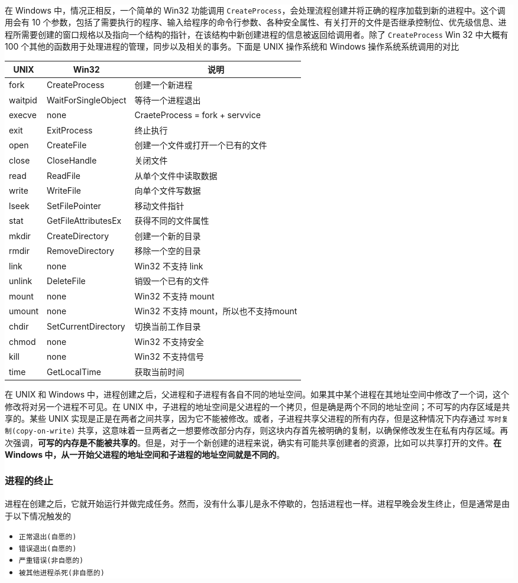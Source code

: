 在 Windows 中，情况正相反，一个简单的 Win32 功能调用 `CreateProcess`，会处理流程创建并将正确的程序加载到新的进程中。这个调用会有 10 个参数，包括了需要执行的程序、输入给程序的命令行参数、各种安全属性、有关打开的文件是否继承控制位、优先级信息、进程所需要创建的窗口规格以及指向一个结构的指针，在该结构中新创建进程的信息被返回给调用者。除了 `CreateProcess` Win 32 中大概有 100 个其他的函数用于处理进程的管理，同步以及相关的事务。下面是 UNIX 操作系统和 Windows 操作系统系统调用的对比

| UNIX    | Win32               | 说明                                  |
| ------- | ------------------- | ------------------------------------- |
| fork    | CreateProcess       | 创建一个新进程                        |
| waitpid | WaitForSingleObject | 等待一个进程退出                      |
| execve  | none                | CraeteProcess = fork + servvice       |
| exit    | ExitProcess         | 终止执行                              |
| open    | CreateFile          | 创建一个文件或打开一个已有的文件      |
| close   | CloseHandle         | 关闭文件                              |
| read    | ReadFile            | 从单个文件中读取数据                  |
| write   | WriteFile           | 向单个文件写数据                      |
| lseek   | SetFilePointer      | 移动文件指针                          |
| stat    | GetFileAttributesEx | 获得不同的文件属性                    |
| mkdir   | CreateDirectory     | 创建一个新的目录                      |
| rmdir   | RemoveDirectory     | 移除一个空的目录                      |
| link    | none                | Win32 不支持 link                     |
| unlink  | DeleteFile          | 销毁一个已有的文件                    |
| mount   | none                | Win32 不支持 mount                    |
| umount  | none                | Win32 不支持 mount，所以也不支持mount |
| chdir   | SetCurrentDirectory | 切换当前工作目录                      |
| chmod   | none                | Win32 不支持安全                      |
| kill    | none                | Win32 不支持信号                      |
| time    | GetLocalTime        | 获取当前时间                          |

在 UNIX 和 Windows 中，进程创建之后，父进程和子进程有各自不同的地址空间。如果其中某个进程在其地址空间中修改了一个词，这个修改将对另一个进程不可见。在 UNIX 中，子进程的地址空间是父进程的一个拷贝，但是确是两个不同的地址空间；不可写的内存区域是共享的。某些 UNIX 实现是正是在两者之间共享，因为它不能被修改。或者，子进程共享父进程的所有内存，但是这种情况下内存通过 `写时复制(copy-on-write)` 共享，这意味着一旦两者之一想要修改部分内存，则这块内存首先被明确的复制，以确保修改发生在私有内存区域。再次强调，**可写的内存是不能被共享的**。但是，对于一个新创建的进程来说，确实有可能共享创建者的资源，比如可以共享打开的文件。**在 Windows 中，从一开始父进程的地址空间和子进程的地址空间就是不同的**。

### 进程的终止

进程在创建之后，它就开始运行并做完成任务。然而，没有什么事儿是永不停歇的，包括进程也一样。进程早晚会发生终止，但是通常是由于以下情况触发的

* `正常退出(自愿的)`
* `错误退出(自愿的)`
* `严重错误(非自愿的)`
* `被其他进程杀死(非自愿的)`
